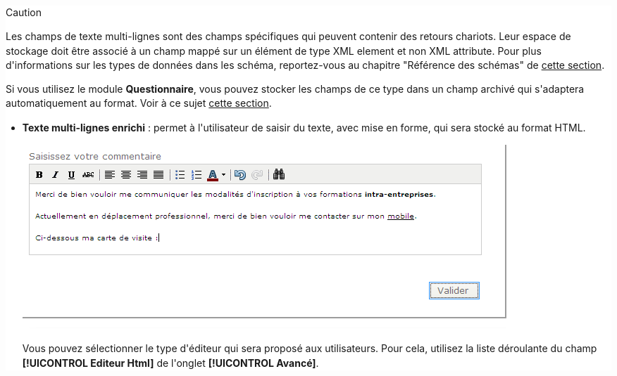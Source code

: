    >[!CAUTION]
   >
   >Les champs de texte multi-lignes sont des champs spécifiques qui peuvent contenir des retours chariots. Leur espace de stockage doit être associé à un champ mappé sur un élément de type XML element et non XML attribute. Pour plus d&#39;informations sur les types de données dans les schéma, reportez-vous au chapitre &quot;Référence des schémas&quot; de [cette section](../../configuration/using/about-schema-reference.md).
   >   
   >Si vous utilisez le module **Questionnaire**, vous pouvez stocker les champs de ce type dans un champ archivé qui s&#39;adaptera automatiquement au format. Voir à ce sujet [cette section](../../web/using/about-surveys.md).

* **Texte multi-lignes enrichi** : permet à l&#39;utilisateur de saisir du texte, avec mise en forme, qui sera stocké au format HTML.

   ![](assets/s_ncs_admin_survey_txthtmli_ex.png)

   Vous pouvez sélectionner le type d&#39;éditeur qui sera proposé aux utilisateurs. Pour cela, utilisez la liste déroulante du champ **[!UICONTROL Editeur Html]** de l&#39;onglet **[!UICONTROL Avancé]**.
